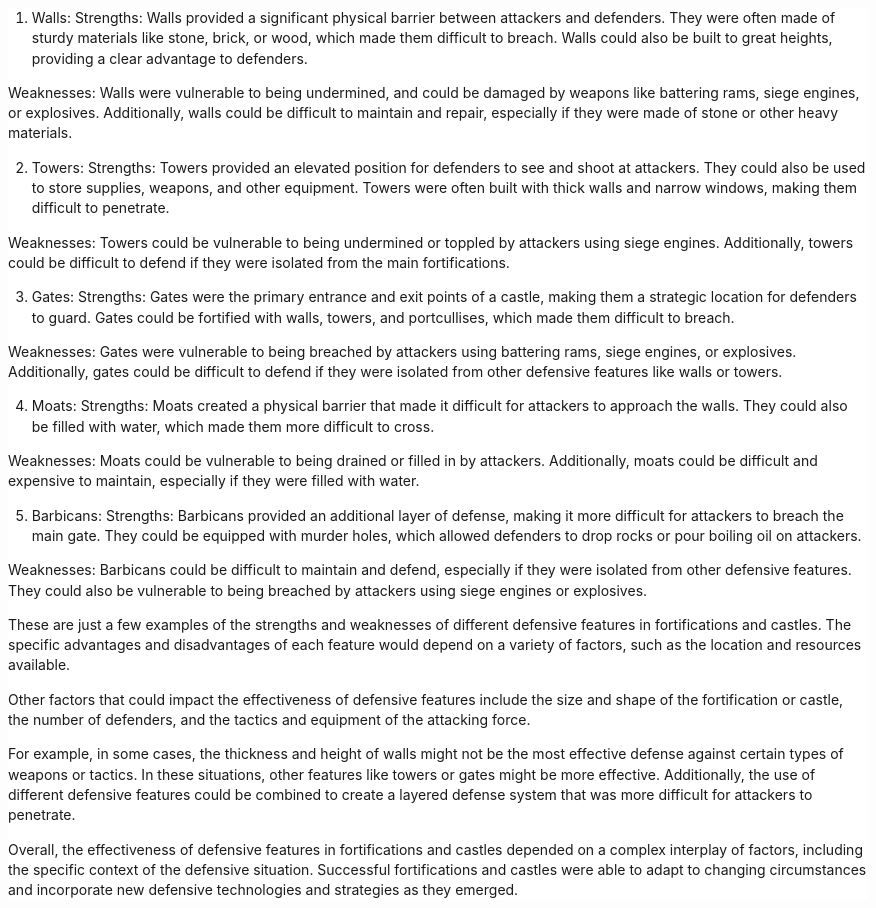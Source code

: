 1. Walls: 
Strengths: Walls provided a significant physical barrier between attackers and defenders. They were often made of sturdy materials like stone, brick, or wood, which made them difficult to breach. Walls could also be built to great heights, providing a clear advantage to defenders.

Weaknesses: Walls were vulnerable to being undermined, and could be damaged by weapons like battering rams, siege engines, or explosives. Additionally, walls could be difficult to maintain and repair, especially if they were made of stone or other heavy materials.

2. Towers: 
Strengths: Towers provided an elevated position for defenders to see and shoot at attackers. They could also be used to store supplies, weapons, and other equipment. Towers were often built with thick walls and narrow windows, making them difficult to penetrate.

Weaknesses: Towers could be vulnerable to being undermined or toppled by attackers using siege engines. Additionally, towers could be difficult to defend if they were isolated from the main fortifications.

3. Gates: 
Strengths: Gates were the primary entrance and exit points of a castle, making them a strategic location for defenders to guard. Gates could be fortified with walls, towers, and portcullises, which made them difficult to breach.

Weaknesses: Gates were vulnerable to being breached by attackers using battering rams, siege engines, or explosives. Additionally, gates could be difficult to defend if they were isolated from other defensive features like walls or towers.

4. Moats: 
Strengths: Moats created a physical barrier that made it difficult for attackers to approach the walls. They could also be filled with water, which made them more difficult to cross.

Weaknesses: Moats could be vulnerable to being drained or filled in by attackers. Additionally, moats could be difficult and expensive to maintain, especially if they were filled with water.

5. Barbicans: 
Strengths: Barbicans provided an additional layer of defense, making it more difficult for attackers to breach the main gate. They could be equipped with murder holes, which allowed defenders to drop rocks or pour boiling oil on attackers.

Weaknesses: Barbicans could be difficult to maintain and defend, especially if they were isolated from other defensive features. They could also be vulnerable to being breached by attackers using siege engines or explosives.

These are just a few examples of the strengths and weaknesses of different defensive features in fortifications and castles. The specific advantages and disadvantages of each feature would depend on a variety of factors, such as the location and resources available.

Other factors that could impact the effectiveness of defensive features include the size and shape of the fortification or castle, the number of defenders, and the tactics and equipment of the attacking force.

For example, in some cases, the thickness and height of walls might not be the most effective defense against certain types of weapons or tactics. In these situations, other features like towers or gates might be more effective. Additionally, the use of different defensive features could be combined to create a layered defense system that was more difficult for attackers to penetrate.

Overall, the effectiveness of defensive features in fortifications and castles depended on a complex interplay of factors, including the specific context of the defensive situation. Successful fortifications and castles were able to adapt to changing circumstances and incorporate new defensive technologies and strategies as they emerged.
